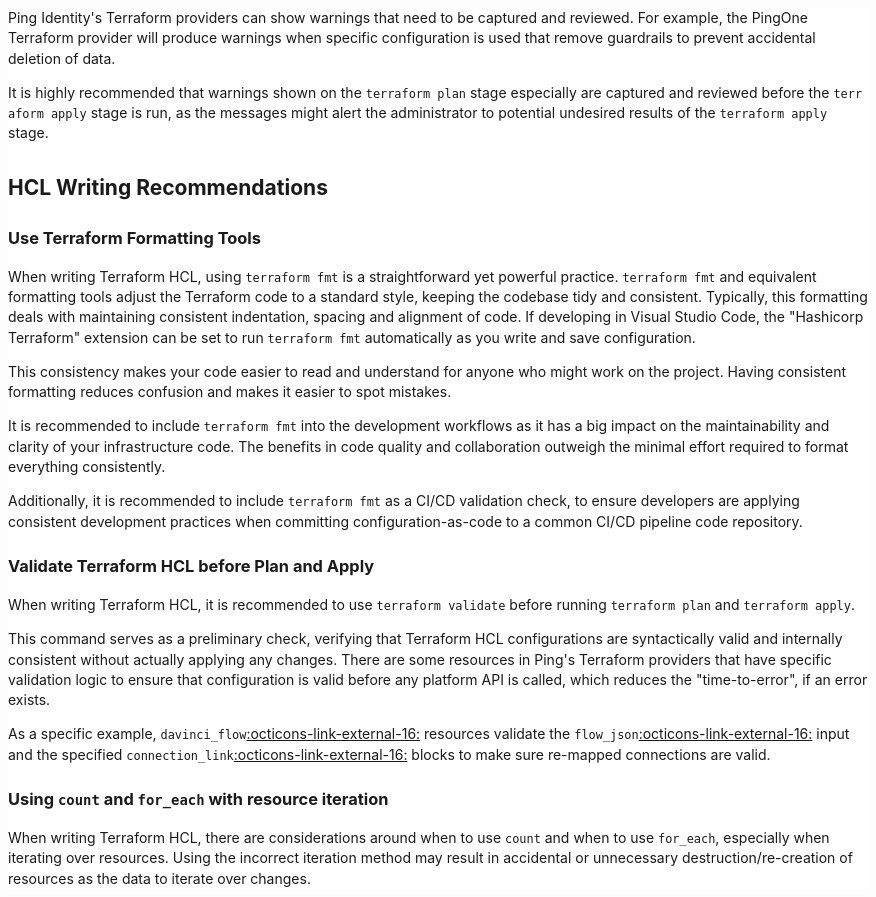 Ping Identity's Terraform providers can show warnings that need to be captured and reviewed.  For example, the PingOne Terraform provider will produce warnings when specific configuration is used that remove guardrails to prevent accidental deletion of data.

It is highly recommended that warnings shown on the `terraform plan` stage especially are captured and reviewed before the `terraform apply` stage is run, as the messages might alert the administrator to potential undesired results of the `terraform apply` stage.

## HCL Writing Recommendations

### Use Terraform Formatting Tools

When writing Terraform HCL, using `terraform fmt` is a straightforward yet powerful practice.  `terraform fmt` and equivalent formatting tools adjust the Terraform code to a standard style, keeping the codebase tidy and consistent.  Typically, this formatting deals with maintaining consistent indentation, spacing and alignment of code. If developing in Visual Studio Code, the "Hashicorp Terraform" extension can be set to run `terraform fmt` automatically as you write and save configuration.

This consistency makes your code easier to read and understand for anyone who might work on the project. Having consistent formatting reduces confusion and makes it easier to spot mistakes.

It is recommended to include `terraform fmt` into the development workflows as it has a big impact on the maintainability and clarity of your infrastructure code. The benefits in code quality and collaboration outweigh the minimal effort required to format everything consistently.

Additionally, it is recommended to include `terraform fmt` as a CI/CD validation check, to ensure developers are applying consistent development practices when committing configuration-as-code to a common CI/CD pipeline code repository.

### Validate Terraform HCL before Plan and Apply

When writing Terraform HCL, it is recommended to use `terraform validate` before running `terraform plan` and `terraform apply`.

This command serves as a preliminary check, verifying that Terraform HCL configurations are syntactically valid and internally consistent without actually applying any changes.  There are some resources in Ping's Terraform providers that have specific validation logic to ensure that configuration is valid before any platform API is called, which reduces the "time-to-error", if an error exists.

As a specific example, `davinci_flow`<a href="https://registry.terraform.io/providers/pingidentity/davinci/latest/docs/resources/flow" target="_blank">:octicons-link-external-16:</a> resources validate the `flow_json`<a href="https://registry.terraform.io/providers/pingidentity/davinci/latest/docs/resources/flow#flow_json" target="_blank">:octicons-link-external-16:</a> input and the specified `connection_link`<a href="https://registry.terraform.io/providers/pingidentity/davinci/latest/docs/resources/flow#connection_link" target="_blank">:octicons-link-external-16:</a> blocks to make sure re-mapped connections are valid.

### Using `count` and `for_each` with resource iteration

When writing Terraform HCL, there are considerations around when to use `count` and when to use `for_each`, especially when iterating over resources.  Using the incorrect iteration method may result in accidental or unnecessary destruction/re-creation of resources as the data to iterate over changes.
